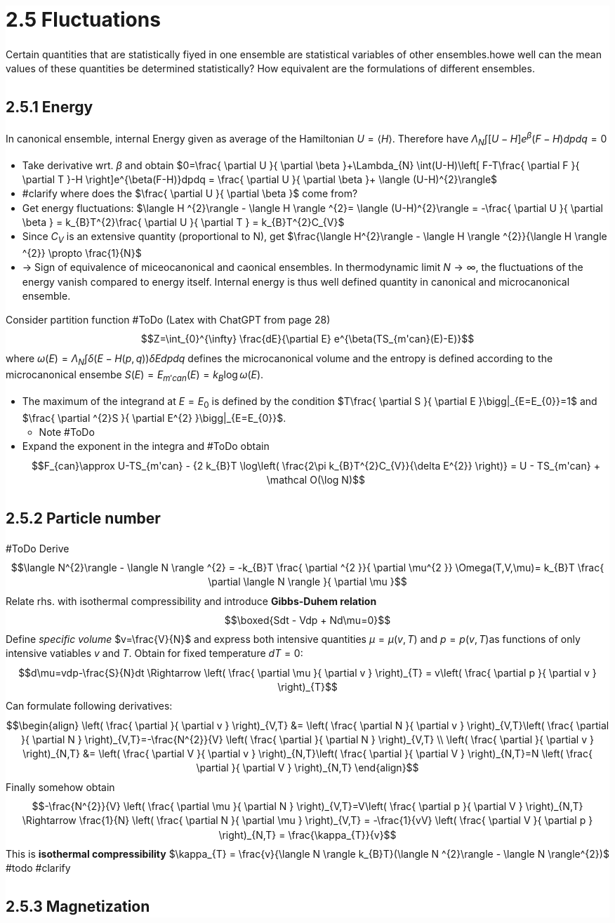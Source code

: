 # 2.5 Fluctuations

Certain quantities that are statistically fiyed in one ensemble are statistical variables of other ensembles.howe well can the mean values of these quantities be determined statistically? How equivalent are the formulations of different ensembles. 

## 2.5.1 Energy
In canonical ensemble, internal Energy given as average of the Hamiltonian $U=\langle H \rangle$. Therefore have $\Lambda_{N} \int [U-H]e^\beta(F-H)dpdq=0$
- Take derivative wrt. $\beta$ and obtain $0=\frac{ \partial U }{ \partial \beta }+\Lambda_{N} \int(U-H)\left[ F-T\frac{ \partial F }{ \partial T }-H \right]e^{\beta(F-H)}dpdq = \frac{ \partial U }{ \partial \beta }+ \langle (U-H)^{2}\rangle$
- #clarify where does the $\frac{ \partial U }{ \partial \beta }$ come from?
- Get energy fluctuations: $\langle H ^{2}\rangle - \langle H \rangle ^{2}= \langle (U-H)^{2}\rangle = -\frac{ \partial U }{ \partial \beta } = k_{B}T^{2}\frac{ \partial U }{ \partial T } = k_{B}T^{2}C_{V}$
- Since $C_{V}$ is an extensive quantity (proportional to N), get $\frac{\langle H^{2}\rangle - \langle H \rangle ^{2}}{\langle H \rangle ^{2}} \propto \frac{1}{N}$
- -> Sign of equivalence of miceocanonical and caonical ensembles. In thermodynamic limit $N\to \infty$, the fluctuations of the energy vanish compared to energy itself. Internal energy is thus well defined quantity in canonical and microcanonical ensemble. 

Consider partition function #ToDo (Latex with ChatGPT from page 28) $$Z=\int_{0}^{\infty} \frac{dE}{\partial E} e^{\beta(TS_{m'can}(E)-E)}$$ where $\omega(E)=\Lambda_{N} \int \delta(E-H(p,q))\delta E dpdq$ defines the microcanonical volume and the entropy is defined according to the microcanonical ensembe $S(E)=E_{m'can}(E)=k_{B}\log \omega(E)$.
- The maximum of the integrand at $E=E_{0}$ is defined by the condition $T\frac{ \partial S }{ \partial E }\bigg|_{E=E_{0}}=1$ and $\frac{ \partial ^{2}S }{ \partial E^{2} }\bigg|_{E=E_{0}}$.
	- Note #ToDo 
- Expand the exponent in the integra and #ToDo obtain $$F_{can}\approx U-TS_{m'can} - {2 k_{B}T \log\left( \frac{2\pi k_{B}T^{2}C_{V}}{\delta E^{2}} \right)} = U - TS_{m'can} + \mathcal O(\log N)$$
## 2.5.2 Particle number

#ToDo Derive $$\langle N^{2}\rangle - \langle N \rangle ^{2} = -k_{B}T \frac{ \partial ^{2 }}{ \partial \mu^{2 }} \Omega(T,V,\mu)= k_{B}T \frac{ \partial \langle N \rangle }{ \partial \mu }$$
Relate rhs. with isothermal compressibility and introduce **Gibbs-Duhem relation** $$\boxed{Sdt - Vdp + Nd\mu=0}$$
Define *specific volume* $v=\frac{V}{N}$ and express both intensive quantities $\mu=\mu(v,T)$ and $p=p(v,T)$as functions of only intensive vatiables $v$ and $T$. 
Obtain for fixed temperature $dT=0$: $$d\mu=vdp-\frac{S}{N}dt \Rightarrow \left( \frac{ \partial \mu }{ \partial v }  \right)_{T} = v\left( \frac{ \partial p }{ \partial v }  \right)_{T}$$
Can formulate following derivatives: $$\begin{align}
\left( \frac{ \partial  }{ \partial v }  \right)_{V,T} &= \left( \frac{ \partial N }{ \partial v }  \right)_{V,T}\left( \frac{ \partial  }{ \partial N }  \right)_{V,T}=-\frac{N^{2}}{V} \left( \frac{ \partial  }{ \partial N }  \right)_{V,T} \\
\left( \frac{ \partial  }{ \partial v }  \right)_{N,T} &= \left( \frac{ \partial V }{ \partial v }  \right)_{N,T}\left( \frac{ \partial  }{ \partial V }  \right)_{N,T}=N \left( \frac{ \partial  }{ \partial V }  \right)_{N,T}
\end{align}$$
Finally somehow obtain $$-\frac{N^{2}}{V} \left( \frac{ \partial \mu }{ \partial N }  \right)_{V,T}=V\left( \frac{ \partial p }{ \partial V }  \right)_{N,T} \Rightarrow \frac{1}{N} \left( \frac{ \partial N }{ \partial \mu }  \right)_{V,T} = -\frac{1}{vV} \left( \frac{ \partial V }{ \partial p }  \right)_{N,T} = \frac{\kappa_{T}}{v}$$
This is **isothermal compressibility** $\kappa_{T} = \frac{v}{\langle N \rangle k_{B}T}(\langle N ^{2}\rangle - \langle N \rangle^{2})$
#todo #clarify   

## 2.5.3 Magnetization
